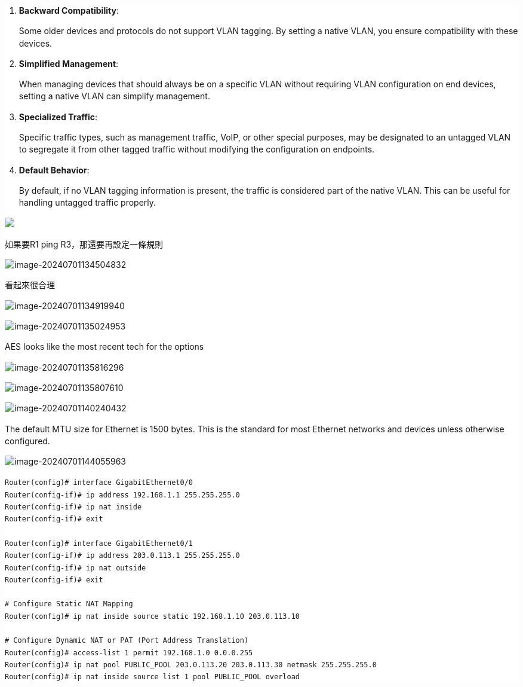 1. **Backward Compatibility**:

   Some older devices and protocols do not support VLAN tagging. By setting a native VLAN, you ensure compatibility with these devices.

2. **Simplified Management**:

   When managing devices that should always be on a specific VLAN without requiring VLAN configuration on end devices, setting a native VLAN can simplify management.

3. **Specialized Traffic**:

   Specific traffic types, such as management traffic, VoIP, or other special purposes, may be designated to an untagged VLAN to segregate it from other tagged traffic without modifying the configuration on endpoints.

4. **Default Behavior**:

   By default, if no VLAN tagging information is present, the traffic is considered part of the native VLAN. This can be useful for handling untagged traffic properly.

![](https://www.examtopics.com/assets/media/exam-media/04300/0027100001.png)

如果要R1 ping R3，那還要再設定一條規則

![image-20240701134504832](https://han.blob.core.windows.net/typora/image-20240701134504832.png) 

看起來很合理

![image-20240701134919940](https://han.blob.core.windows.net/typora/image-20240701134919940.png) 

![image-20240701135024953](https://han.blob.core.windows.net/typora/image-20240701135024953.png) 

AES looks like the most recent tech for the options

![image-20240701135816296](https://han.blob.core.windows.net/typora/image-20240701135816296.png) 

![image-20240701135807610](https://han.blob.core.windows.net/typora/image-20240701135807610.png) 

![image-20240701140240432](https://han.blob.core.windows.net/typora/image-20240701140240432.png) 

The default MTU size for Ethernet is 1500 bytes. This is the standard for most Ethernet networks and devices unless otherwise configured.

![image-20240701144055963](https://han.blob.core.windows.net/typora/image-20240701144055963.png) 

````txt
Router(config)# interface GigabitEthernet0/0
Router(config-if)# ip address 192.168.1.1 255.255.255.0
Router(config-if)# ip nat inside
Router(config-if)# exit

Router(config)# interface GigabitEthernet0/1
Router(config-if)# ip address 203.0.113.1 255.255.255.0
Router(config-if)# ip nat outside
Router(config-if)# exit

# Configure Static NAT Mapping
Router(config)# ip nat inside source static 192.168.1.10 203.0.113.10

# Configure Dynamic NAT or PAT (Port Address Translation)
Router(config)# access-list 1 permit 192.168.1.0 0.0.0.255
Router(config)# ip nat pool PUBLIC_POOL 203.0.113.20 203.0.113.30 netmask 255.255.255.0
Router(config)# ip nat inside source list 1 pool PUBLIC_POOL overload
````
